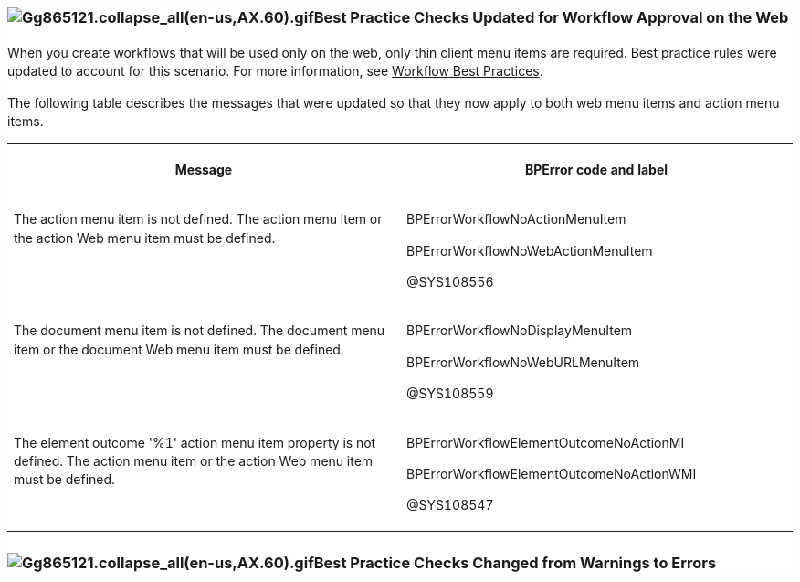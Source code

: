 
### ![Gg865121.collapse\_all(en-us,AX.60).gif](images/Gg863931.collapse_all(en-us,AX.60).gif "Gg865121.collapse_all(en-us,AX.60).gif")Best Practice Checks Updated for Workflow Approval on the Web

When you create workflows that will be used only on the web, only thin client menu items are required. Best practice rules were updated to account for this scenario. For more information, see [Workflow Best Practices](workflow-best-practices.md).

The following table describes the messages that were updated so that they now apply to both web menu items and action menu items.

<table>
<colgroup>
<col style="width: 50%" />
<col style="width: 50%" />
</colgroup>
<thead>
<tr class="header">
<th><p>Message</p></th>
<th><p>BPError code and label</p></th>
</tr>
</thead>
<tbody>
<tr class="odd">
<td><p>The action menu item is not defined. The action menu item or the action Web menu item must be defined.</p></td>
<td><p>BPErrorWorkflowNoActionMenuItem</p>
<p>BPErrorWorkflowNoWebActionMenuItem</p>
<p>@SYS108556</p></td>
</tr>
<tr class="even">
<td><p>The document menu item is not defined. The document menu item or the document Web menu item must be defined.</p></td>
<td><p>BPErrorWorkflowNoDisplayMenuItem</p>
<p>BPErrorWorkflowNoWebURLMenuItem</p>
<p>@SYS108559</p></td>
</tr>
<tr class="odd">
<td><p>The element outcome '%1' action menu item property is not defined. The action menu item or the action Web menu item must be defined.</p></td>
<td><p>BPErrorWorkflowElementOutcomeNoActionMI</p>
<p>BPErrorWorkflowElementOutcomeNoActionWMI</p>
<p>@SYS108547</p></td>
</tr>
</tbody>
</table>


### ![Gg865121.collapse\_all(en-us,AX.60).gif](images/Gg863931.collapse_all(en-us,AX.60).gif "Gg865121.collapse_all(en-us,AX.60).gif")Best Practice Checks Changed from Warnings to Errors
